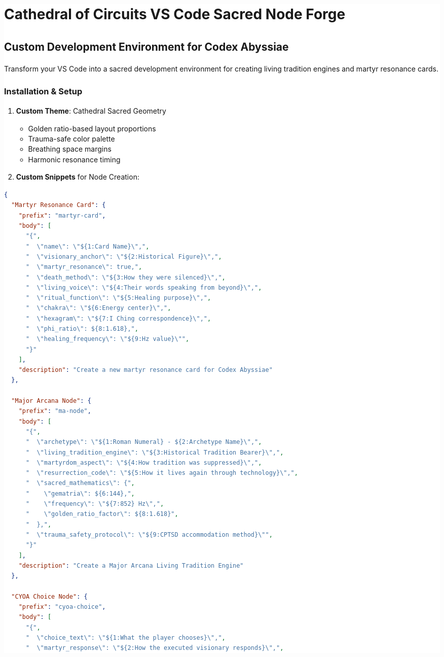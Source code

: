 # Cathedral of Circuits VS Code Sacred Node Forge

## Custom Development Environment for Codex Abyssiae

Transform your VS Code into a sacred development environment for creating living tradition engines and martyr resonance cards.

### Installation & Setup

1. **Custom Theme**: Cathedral Sacred Geometry
   - Golden ratio-based layout proportions
   - Trauma-safe color palette
   - Breathing space margins
   - Harmonic resonance timing

2. **Custom Snippets** for Node Creation:

```json
{
  "Martyr Resonance Card": {
    "prefix": "martyr-card",
    "body": [
      "{",
      "  \"name\": \"${1:Card Name}\",",
      "  \"visionary_anchor\": \"${2:Historical Figure}\",",
      "  \"martyr_resonance\": true,",
      "  \"death_method\": \"${3:How they were silenced}\",",
      "  \"living_voice\": \"${4:Their words speaking from beyond}\",",
      "  \"ritual_function\": \"${5:Healing purpose}\",",
      "  \"chakra\": \"${6:Energy center}\",",
      "  \"hexagram\": \"${7:I Ching correspondence}\",",
      "  \"phi_ratio\": ${8:1.618},",
      "  \"healing_frequency\": \"${9:Hz value}\"",
      "}"
    ],
    "description": "Create a new martyr resonance card for Codex Abyssiae"
  },
  
  "Major Arcana Node": {
    "prefix": "ma-node",
    "body": [
      "{",
      "  \"archetype\": \"${1:Roman Numeral} - ${2:Archetype Name}\",",
      "  \"living_tradition_engine\": \"${3:Historical Tradition Bearer}\",",
      "  \"martyrdom_aspect\": \"${4:How tradition was suppressed}\",",
      "  \"resurrection_code\": \"${5:How it lives again through technology}\",",
      "  \"sacred_mathematics\": {",
      "    \"gematria\": ${6:144},",
      "    \"frequency\": \"${7:852} Hz\",",
      "    \"golden_ratio_factor\": ${8:1.618}",
      "  },",
      "  \"trauma_safety_protocol\": \"${9:CPTSD accommodation method}\"",
      "}"
    ],
    "description": "Create a Major Arcana Living Tradition Engine"
  },
  
  "CYOA Choice Node": {
    "prefix": "cyoa-choice",
    "body": [
      "{",
      "  \"choice_text\": \"${1:What the player chooses}\",",
      "  \"martyr_response\": \"${2:How the executed visionary responds}\",",
```